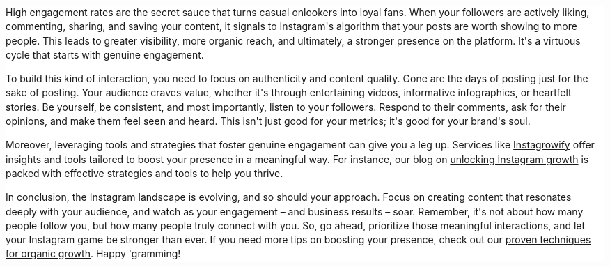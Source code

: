 High engagement rates are the secret sauce that turns casual onlookers into loyal fans. When your followers are actively liking, commenting, sharing, and saving your content, it signals to Instagram's algorithm that your posts are worth showing to more people. This leads to greater visibility, more organic reach, and ultimately, a stronger presence on the platform. It's a virtuous cycle that starts with genuine engagement.

To build this kind of interaction, you need to focus on authenticity and content quality. Gone are the days of posting just for the sake of posting. Your audience craves value, whether it's through entertaining videos, informative infographics, or heartfelt stories. Be yourself, be consistent, and most importantly, listen to your followers. Respond to their comments, ask for their opinions, and make them feel seen and heard. This isn't just good for your metrics; it's good for your brand's soul.

Moreover, leveraging tools and strategies that foster genuine engagement can give you a leg up. Services like [Instagrowify](https://instagrowify.com) offer insights and tools tailored to boost your presence in a meaningful way. For instance, our blog on [unlocking Instagram growth](https://instagrowify.com/blog/unlocking-instagram-growth-effective-strategies-and-tools) is packed with effective strategies and tools to help you thrive.

In conclusion, the Instagram landscape is evolving, and so should your approach. Focus on creating content that resonates deeply with your audience, and watch as your engagement – and business results – soar. Remember, it's not about how many people follow you, but how many people truly connect with you. So, go ahead, prioritize those meaningful interactions, and let your Instagram game be stronger than ever. If you need more tips on boosting your presence, check out our [proven techniques for organic growth](https://instagrowify.com/blog/boost-your-instagram-presence-proven-techniques-for-organic-growth). Happy 'gramming!
